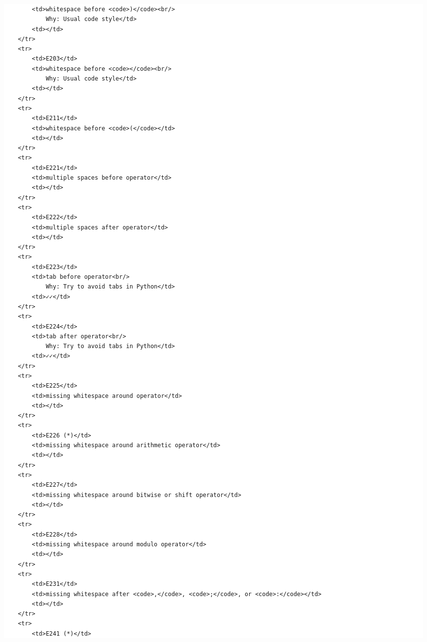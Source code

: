             <td>whitespace before <code>)</code><br/>
                Why: Usual code style</td>
            <td></td>
        </tr>
        <tr>
            <td>E203</td>
            <td>whitespace before <code></code><br/>
                Why: Usual code style</td>
            <td></td>
        </tr>
        <tr>
            <td>E211</td>
            <td>whitespace before <code>(</code></td>
            <td></td>
        </tr>
        <tr>
            <td>E221</td>
            <td>multiple spaces before operator</td>
            <td></td>
        </tr>
        <tr>
            <td>E222</td>
            <td>multiple spaces after operator</td>
            <td></td>
        </tr>
        <tr>
            <td>E223</td>
            <td>tab before operator<br/>
                Why: Try to avoid tabs in Python</td>
            <td>✓✓</td>
        </tr>
        <tr>
            <td>E224</td>
            <td>tab after operator<br/>
                Why: Try to avoid tabs in Python</td>
            <td>✓✓</td>
        </tr>
        <tr>
            <td>E225</td>
            <td>missing whitespace around operator</td>
            <td></td>
        </tr>
        <tr>
            <td>E226 (*)</td>
            <td>missing whitespace around arithmetic operator</td>
            <td></td>
        </tr>
        <tr>
            <td>E227</td>
            <td>missing whitespace around bitwise or shift operator</td>
            <td></td>
        </tr>
        <tr>
            <td>E228</td>
            <td>missing whitespace around modulo operator</td>
            <td></td>
        </tr>
        <tr>
            <td>E231</td>
            <td>missing whitespace after <code>,</code>, <code>;</code>, or <code>:</code></td>
            <td></td>
        </tr>
        <tr>
            <td>E241 (*)</td>